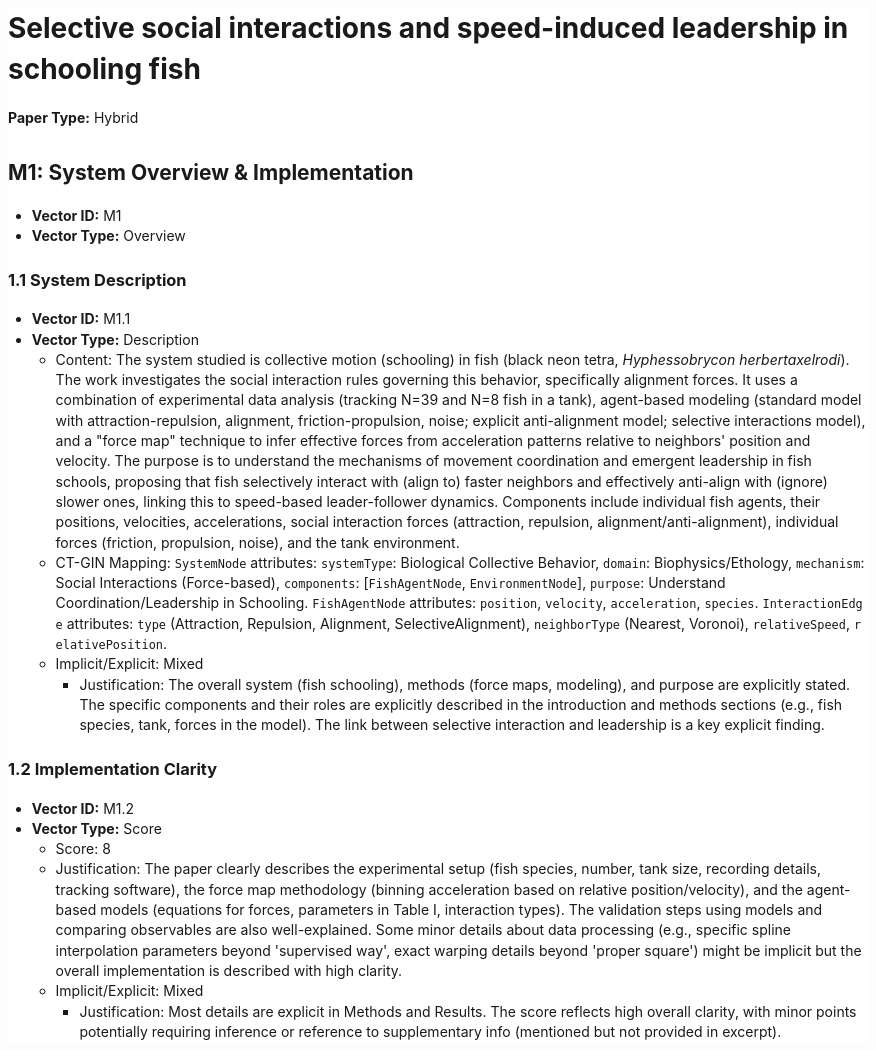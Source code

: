 # Selective social interactions and speed-induced leadership in schooling fish

__Paper Type:__ Hybrid

## M1: System Overview & Implementation
*   **Vector ID:** M1
*   **Vector Type:** Overview

### **1.1 System Description**

*   **Vector ID:** M1.1
*   **Vector Type:** Description
    *   Content: The system studied is collective motion (schooling) in fish (black neon tetra, *Hyphessobrycon herbertaxelrodi*). The work investigates the social interaction rules governing this behavior, specifically alignment forces. It uses a combination of experimental data analysis (tracking N=39 and N=8 fish in a tank), agent-based modeling (standard model with attraction-repulsion, alignment, friction-propulsion, noise; explicit anti-alignment model; selective interactions model), and a "force map" technique to infer effective forces from acceleration patterns relative to neighbors' position and velocity. The purpose is to understand the mechanisms of movement coordination and emergent leadership in fish schools, proposing that fish selectively interact with (align to) faster neighbors and effectively anti-align with (ignore) slower ones, linking this to speed-based leader-follower dynamics. Components include individual fish agents, their positions, velocities, accelerations, social interaction forces (attraction, repulsion, alignment/anti-alignment), individual forces (friction, propulsion, noise), and the tank environment.
    *   CT-GIN Mapping: `SystemNode` attributes: `systemType`: Biological Collective Behavior, `domain`: Biophysics/Ethology, `mechanism`: Social Interactions (Force-based), `components`: [`FishAgentNode`, `EnvironmentNode`], `purpose`: Understand Coordination/Leadership in Schooling. `FishAgentNode` attributes: `position`, `velocity`, `acceleration`, `species`. `InteractionEdge` attributes: `type` (Attraction, Repulsion, Alignment, SelectiveAlignment), `neighborType` (Nearest, Voronoi), `relativeSpeed`, `relativePosition`.
    *   Implicit/Explicit: Mixed
        *  Justification: The overall system (fish schooling), methods (force maps, modeling), and purpose are explicitly stated. The specific components and their roles are explicitly described in the introduction and methods sections (e.g., fish species, tank, forces in the model). The link between selective interaction and leadership is a key explicit finding.

### **1.2 Implementation Clarity**

*   **Vector ID:** M1.2
*   **Vector Type:** Score
    *   Score: 8
    *   Justification: The paper clearly describes the experimental setup (fish species, number, tank size, recording details, tracking software), the force map methodology (binning acceleration based on relative position/velocity), and the agent-based models (equations for forces, parameters in Table I, interaction types). The validation steps using models and comparing observables are also well-explained. Some minor details about data processing (e.g., specific spline interpolation parameters beyond 'supervised way', exact warping details beyond 'proper square') might be implicit but the overall implementation is described with high clarity.
    *   Implicit/Explicit: Mixed
        * Justification: Most details are explicit in Methods and Results. The score reflects high overall clarity, with minor points potentially requiring inference or reference to supplementary info (mentioned but not provided in excerpt).
